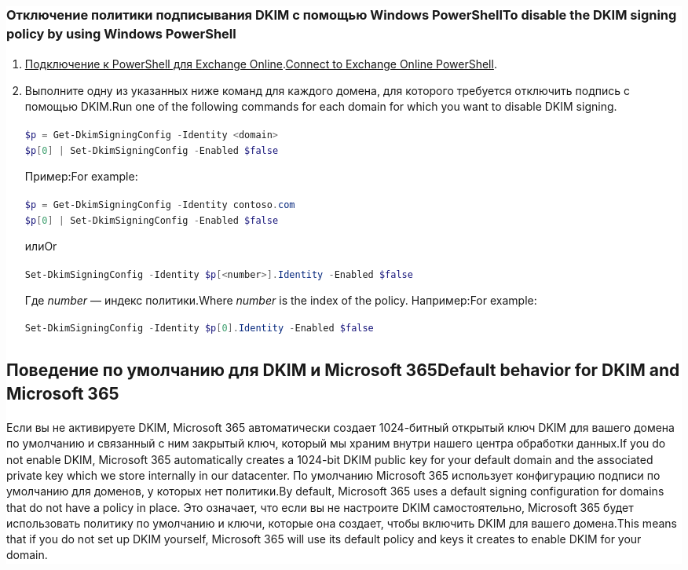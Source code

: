 ### <a name="to-disable-the-dkim-signing-policy-by-using-windows-powershell"></a><span data-ttu-id="d5da2-237">Отключение политики подписывания DKIM с помощью Windows PowerShell</span><span class="sxs-lookup"><span data-stu-id="d5da2-237">To disable the DKIM signing policy by using Windows PowerShell</span></span>

1. <span data-ttu-id="d5da2-238">[Подключение к PowerShell для Exchange Online](https://docs.microsoft.com/powershell/exchange/connect-to-exchange-online-powershell).</span><span class="sxs-lookup"><span data-stu-id="d5da2-238">[Connect to Exchange Online PowerShell](https://docs.microsoft.com/powershell/exchange/connect-to-exchange-online-powershell).</span></span>

2. <span data-ttu-id="d5da2-239">Выполните одну из указанных ниже команд для каждого домена, для которого требуется отключить подпись с помощью DKIM.</span><span class="sxs-lookup"><span data-stu-id="d5da2-239">Run one of the following commands for each domain for which you want to disable DKIM signing.</span></span>

   ```powershell
   $p = Get-DkimSigningConfig -Identity <domain>
   $p[0] | Set-DkimSigningConfig -Enabled $false
   ```

   <span data-ttu-id="d5da2-240">Пример:</span><span class="sxs-lookup"><span data-stu-id="d5da2-240">For example:</span></span>

   ```powershell
   $p = Get-DkimSigningConfig -Identity contoso.com
   $p[0] | Set-DkimSigningConfig -Enabled $false
   ```

   <span data-ttu-id="d5da2-241">или</span><span class="sxs-lookup"><span data-stu-id="d5da2-241">Or</span></span>

   ```powershell
   Set-DkimSigningConfig -Identity $p[<number>].Identity -Enabled $false
   ```

   <span data-ttu-id="d5da2-242">Где _number_ — индекс политики.</span><span class="sxs-lookup"><span data-stu-id="d5da2-242">Where _number_ is the index of the policy.</span></span> <span data-ttu-id="d5da2-243">Например:</span><span class="sxs-lookup"><span data-stu-id="d5da2-243">For example:</span></span>

   ```powershell
   Set-DkimSigningConfig -Identity $p[0].Identity -Enabled $false
   ```

## <a name="default-behavior-for-dkim-and-microsoft-365"></a><span data-ttu-id="d5da2-244">Поведение по умолчанию для DKIM и Microsoft 365</span><span class="sxs-lookup"><span data-stu-id="d5da2-244">Default behavior for DKIM and Microsoft 365</span></span>
<span data-ttu-id="d5da2-245"><a name="DefaultDKIMbehavior"> </a></span><span class="sxs-lookup"><span data-stu-id="d5da2-245"><a name="DefaultDKIMbehavior"> </a></span></span>

<span data-ttu-id="d5da2-246">Если вы не активируете DKIM, Microsoft 365 автоматически создает 1024-битный открытый ключ DKIM для вашего домена по умолчанию и связанный с ним закрытый ключ, который мы храним внутри нашего центра обработки данных.</span><span class="sxs-lookup"><span data-stu-id="d5da2-246">If you do not enable DKIM, Microsoft 365 automatically creates a 1024-bit DKIM public key for your default domain and the associated private key which we store internally in our datacenter.</span></span> <span data-ttu-id="d5da2-247">По умолчанию Microsoft 365 использует конфигурацию подписи по умолчанию для доменов, у которых нет политики.</span><span class="sxs-lookup"><span data-stu-id="d5da2-247">By default, Microsoft 365 uses a default signing configuration for domains that do not have a policy in place.</span></span> <span data-ttu-id="d5da2-248">Это означает, что если вы не настроите DKIM самостоятельно, Microsoft 365 будет использовать политику по умолчанию и ключи, которые она создает, чтобы включить DKIM для вашего домена.</span><span class="sxs-lookup"><span data-stu-id="d5da2-248">This means that if you do not set up DKIM yourself, Microsoft 365 will use its default policy and keys it creates to enable DKIM for your domain.</span></span>
